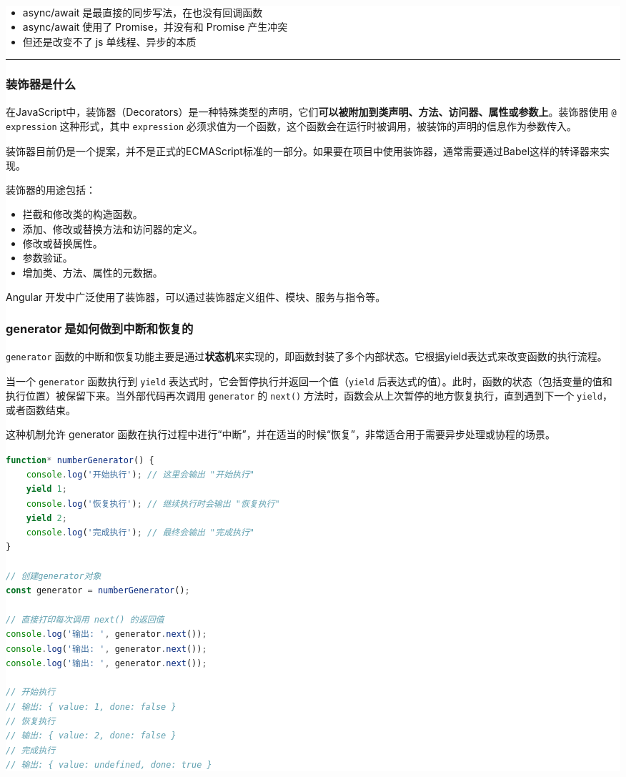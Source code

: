 - async/await 是最直接的同步写法，在也没有回调函数
- async/await 使用了 Promise，并没有和 Promise 产生冲突
- 但还是改变不了 js 单线程、异步的本质

---

### 装饰器是什么

在JavaScript中，装饰器（Decorators）是一种特殊类型的声明，它们**可以被附加到类声明、方法、访问器、属性或参数上**。装饰器使用 `@expression` 这种形式，其中 `expression` 必须求值为一个函数，这个函数会在运行时被调用，被装饰的声明的信息作为参数传入。

装饰器目前仍是一个提案，并不是正式的ECMAScript标准的一部分。如果要在项目中使用装饰器，通常需要通过Babel这样的转译器来实现。

装饰器的用途包括：

- 拦截和修改类的构造函数。
- 添加、修改或替换方法和访问器的定义。
- 修改或替换属性。
- 参数验证。
- 增加类、方法、属性的元数据。

Angular 开发中广泛使用了装饰器，可以通过装饰器定义组件、模块、服务与指令等。

### generator 是如何做到中断和恢复的

`generator` 函数的中断和恢复功能主要是通过**状态机**来实现的，即函数封装了多个内部状态。它根据yield表达式来改变函数的执行流程。

当一个 `generator` 函数执行到 `yield` 表达式时，它会暂停执行并返回一个值（`yield` 后表达式的值）。此时，函数的状态（包括变量的值和执行位置）被保留下来。当外部代码再次调用 `generator` 的 `next()` 方法时，函数会从上次暂停的地方恢复执行，直到遇到下一个 `yield`，或者函数结束。

这种机制允许 generator 函数在执行过程中进行“中断”，并在适当的时候“恢复”，非常适合用于需要异步处理或协程的场景。

``` js
function* numberGenerator() {
    console.log('开始执行'); // 这里会输出 "开始执行"
    yield 1;
    console.log('恢复执行'); // 继续执行时会输出 "恢复执行"
    yield 2;
    console.log('完成执行'); // 最终会输出 "完成执行"
}

// 创建generator对象
const generator = numberGenerator();

// 直接打印每次调用 next() 的返回值
console.log('输出: ', generator.next());
console.log('输出: ', generator.next());
console.log('输出: ', generator.next());

// 开始执行
// 输出: { value: 1, done: false }
// 恢复执行
// 输出: { value: 2, done: false }
// 完成执行
// 输出: { value: undefined, done: true }
```

